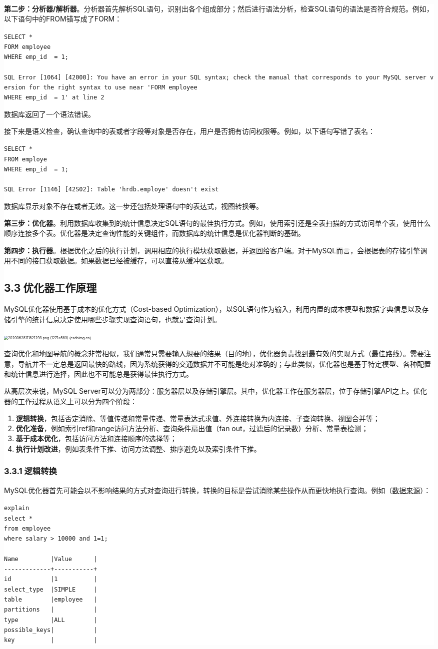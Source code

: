 **第二步：分析器/解析器**。分析器首先解析SQL语句，识别出各个组成部分；然后进行语法分析，检查SQL语句的语法是否符合规范。例如，以下语句中的FROM错写成了FORM：

```mysql
SELECT *
FORM employee
WHERE emp_id  = 1;

SQL Error [1064] [42000]: You have an error in your SQL syntax; check the manual that corresponds to your MySQL server version for the right syntax to use near 'FORM employee
WHERE emp_id  = 1' at line 2
```

数据库返回了一个语法错误。

接下来是语义检查，确认查询中的表或者字段等对象是否存在，用户是否拥有访问权限等。例如，以下语句写错了表名：

```mysql
SELECT *
FROM employe
WHERE emp_id  = 1;

SQL Error [1146] [42S02]: Table 'hrdb.employe' doesn't exist
```

数据库显示对象不存在或者无效。这一步还包括处理语句中的表达式，视图转换等。

**第三步：优化器**。利用数据库收集到的统计信息决定SQL语句的最佳执行方式。例如，使用索引还是全表扫描的方式访问单个表，使用什么顺序连接多个表。优化器是决定查询性能的关键组件，而数据库的统计信息是优化器判断的基础。

**第四步：执行器**。根据优化之后的执行计划，调用相应的执行模块获取数据，并返回给客户端。对于MySQL而言，会根据表的存储引擎调用不同的接口获取数据。如果数据已经被缓存，可以直接从缓冲区获取。

## 3.3 优化器工作原理

MySQL优化器使用基于成本的优化方式（Cost-based Optimization），以SQL语句作为输入，利用内置的成本模型和数据字典信息以及存储引擎的统计信息决定使用哪些步骤实现查询语句，也就是查询计划。

<img src="https://img-blog.csdnimg.cn/20200628111821293.png" alt="20200628111821293.png (1271×583) (csdnimg.cn)" style="zoom:50%;" />



查询优化和地图导航的概念非常相似，我们通常只需要输入想要的结果（目的地），优化器负责找到最有效的实现方式（最佳路线）。需要注意，导航并不一定总是返回最快的路线，因为系统获得的交通数据并不可能是绝对准确的；与此类似，优化器也是基于特定模型、各种配置和统计信息进行选择，因此也不可能总是获得最佳执行方式。

从高层次来说，MySQL Server可以分为两部分：服务器层以及存储引擎层。其中，优化器工作在服务器层，位于存储引擎API之上。优化器的工作过程从语义上可以分为四个阶段：

1. **逻辑转换**，包括否定消除、等值传递和常量传递、常量表达式求值、外连接转换为内连接、子查询转换、视图合并等；
2. **优化准备**，例如索引ref和range访问方法分析、查询条件扇出值（fan out，过滤后的记录数）分析、常量表检测；
3. **基于成本优化**，包括访问方法和连接顺序的选择等；
4. **执行计划改进**，例如表条件下推、访问方法调整、排序避免以及索引条件下推。

### 3.3.1 逻辑转换

MySQL优化器首先可能会以不影响结果的方式对查询进行转换，转换的目标是尝试消除某些操作从而更快地执行查询。例如（[数据来源](https://github.com/dongxuyang1985/thinking_in_sql)）：

```mysql
explain
select *
from employee
where salary > 10000 and 1=1;
    
Name         |Value      |
-------------+-----------+
id           |1          |
select_type  |SIMPLE     |
table        |employee   |
partitions   |           |
type         |ALL        |
possible_keys|           |
key          |           |
```